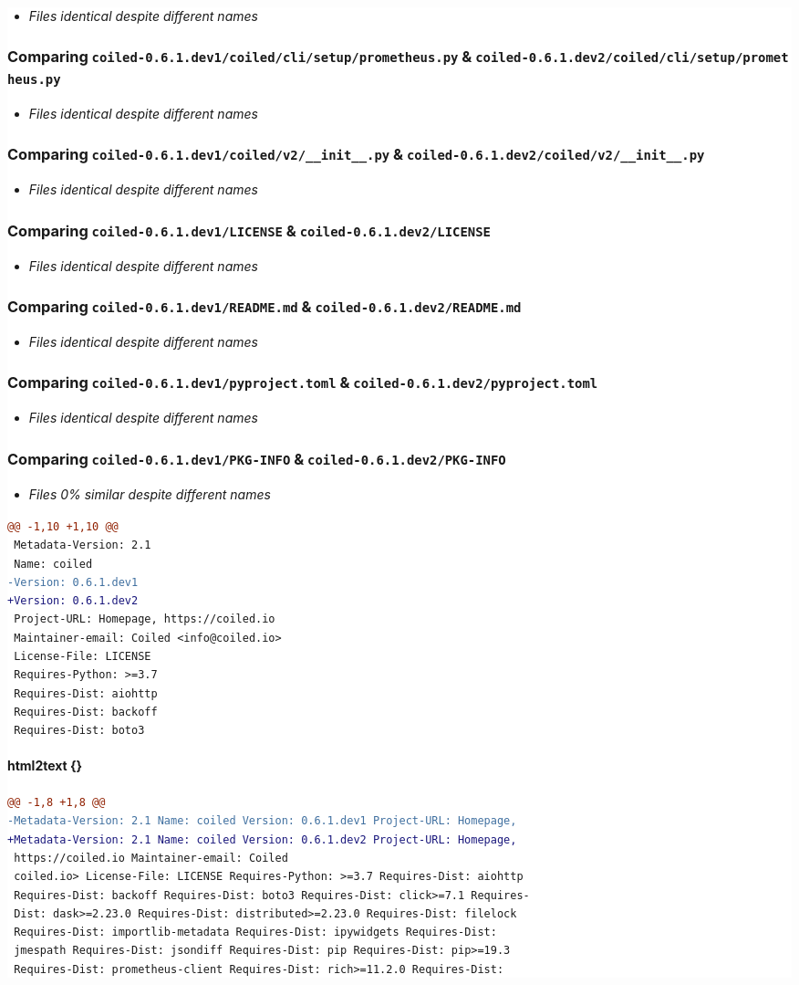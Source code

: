  * *Files identical despite different names*

### Comparing `coiled-0.6.1.dev1/coiled/cli/setup/prometheus.py` & `coiled-0.6.1.dev2/coiled/cli/setup/prometheus.py`

 * *Files identical despite different names*

### Comparing `coiled-0.6.1.dev1/coiled/v2/__init__.py` & `coiled-0.6.1.dev2/coiled/v2/__init__.py`

 * *Files identical despite different names*

### Comparing `coiled-0.6.1.dev1/LICENSE` & `coiled-0.6.1.dev2/LICENSE`

 * *Files identical despite different names*

### Comparing `coiled-0.6.1.dev1/README.md` & `coiled-0.6.1.dev2/README.md`

 * *Files identical despite different names*

### Comparing `coiled-0.6.1.dev1/pyproject.toml` & `coiled-0.6.1.dev2/pyproject.toml`

 * *Files identical despite different names*

### Comparing `coiled-0.6.1.dev1/PKG-INFO` & `coiled-0.6.1.dev2/PKG-INFO`

 * *Files 0% similar despite different names*

```diff
@@ -1,10 +1,10 @@
 Metadata-Version: 2.1
 Name: coiled
-Version: 0.6.1.dev1
+Version: 0.6.1.dev2
 Project-URL: Homepage, https://coiled.io
 Maintainer-email: Coiled <info@coiled.io>
 License-File: LICENSE
 Requires-Python: >=3.7
 Requires-Dist: aiohttp
 Requires-Dist: backoff
 Requires-Dist: boto3
```

#### html2text {}

```diff
@@ -1,8 +1,8 @@
-Metadata-Version: 2.1 Name: coiled Version: 0.6.1.dev1 Project-URL: Homepage,
+Metadata-Version: 2.1 Name: coiled Version: 0.6.1.dev2 Project-URL: Homepage,
 https://coiled.io Maintainer-email: Coiled
 coiled.io> License-File: LICENSE Requires-Python: >=3.7 Requires-Dist: aiohttp
 Requires-Dist: backoff Requires-Dist: boto3 Requires-Dist: click>=7.1 Requires-
 Dist: dask>=2.23.0 Requires-Dist: distributed>=2.23.0 Requires-Dist: filelock
 Requires-Dist: importlib-metadata Requires-Dist: ipywidgets Requires-Dist:
 jmespath Requires-Dist: jsondiff Requires-Dist: pip Requires-Dist: pip>=19.3
 Requires-Dist: prometheus-client Requires-Dist: rich>=11.2.0 Requires-Dist:
```

